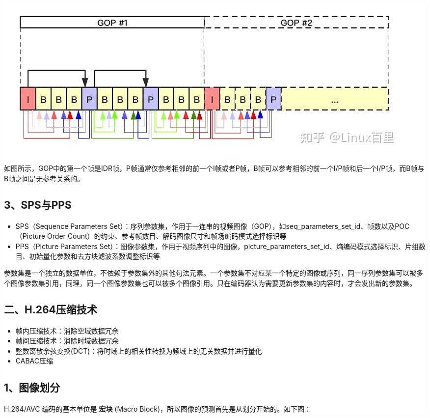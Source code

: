 ![](zhimg.com/v2-9e458c593eea6bdf390f60d6c8748640_r.jpg)

如图所示，GOP中的第一个帧是IDR帧，P帧通常仅参考相邻的前一个I帧或者P帧，B帧可以参考相邻的前一个I/P帧和后一个I/P帧，而B帧与B帧之间是无参考关系的。

## 3、SPS与PPS

* SPS（Sequence Parameters Set）：序列参数集，作用于一连串的视频图像（GOP），如seq_parameters_set_id、帧数以及POC（Picture Order Count）的约束、参考帧数目、解码图像尺寸和帧场编码模式选择标识等
* PPS（Picture Parameters Set）：图像参数集，作用于视频序列中的图像，picture_parameters_set_id、熵编码模式选择标识、片组数目、初始量化参数和去方块滤波系数调整标识等


参数集是一个独立的数据单位，不依赖于参数集外的其他句法元素。一个参数集不对应某一个特定的图像或序列，同一序列参数集可以被多个图像参数集引用，同理，同一个图像参数集也可以被多个图像引用。只在编码器认为需要更新参数集的内容时，才会发出新的参数集。

## 二、H.264压缩技术

* 帧内压缩技术：消除空域数据冗余
* 帧间压缩技术：消除时域数据冗余
* 整数离散余弦变换(DCT)：将时域上的相关性转换为频域上的无关数据并进行量化
* CABAC压缩


## 1、图像划分

H.264/AVC 编码的基本单位是 **宏块** (Macro Block)，所以图像的预测首先是从划分开始的。如下图：
